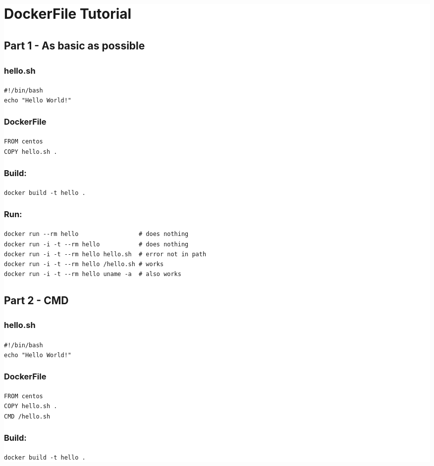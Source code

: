 
# DockerFile Tutorial


## Part 1 - As basic as possible
### hello.sh
```
#!/bin/bash
echo "Hello World!"
```

### DockerFile
```
FROM centos
COPY hello.sh .
```

### Build:
```
docker build -t hello .
```

### Run:
```
docker run --rm hello                 # does nothing
docker run -i -t --rm hello           # does nothing
docker run -i -t --rm hello hello.sh  # error not in path
docker run -i -t --rm hello /hello.sh # works
docker run -i -t --rm hello uname -a  # also works
```

## Part 2 - CMD
### hello.sh
```
#!/bin/bash
echo "Hello World!"
```

### DockerFile
```
FROM centos
COPY hello.sh .
CMD /hello.sh
```

### Build:
```
docker build -t hello .
```
